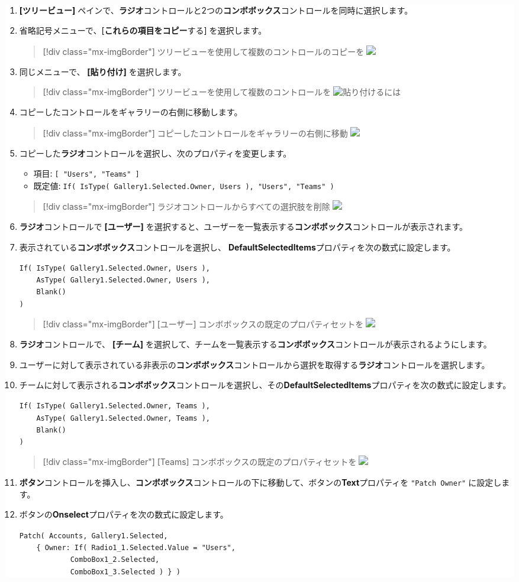 1. **[ツリービュー]** ペインで、**ラジオ**コントロールと2つの**コンボボックス**コントロールを同時に選択します。

1. 省略記号メニューで、[**これらの項目をコピー**する] を選択します。

    > [!div class="mx-imgBorder"]
    > ツリービューを使用して複数のコントロールのコピーを ![](media/working-with-references/patch-copy.png)

1. 同じメニューで、 **[貼り付け]** を選択します。

    > [!div class="mx-imgBorder"]
    > ツリービューを使用して複数のコントロールを ![貼り付けるには](media/working-with-references/patch-paste.png)

1. コピーしたコントロールをギャラリーの右側に移動します。

    > [!div class="mx-imgBorder"]
    > コピーしたコントロールをギャラリーの右側に移動 ![](media/working-with-references/patch-position.png)

1. コピーした**ラジオ**コントロールを選択し、次のプロパティを変更します。

    - 項目: `[ "Users", "Teams" ]`
    - 既定値: `If( IsType( Gallery1.Selected.Owner, Users ), "Users", "Teams" )`

    > [!div class="mx-imgBorder"]
    > ラジオコントロールからすべての選択肢を削除 ![](media/working-with-references/patch-noall.png) 

1. **ラジオ**コントロールで **[ユーザー]** を選択すると、ユーザーを一覧表示する**コンボボックス**コントロールが表示されます。

1. 表示されている**コンボボックス**コントロールを選択し、 **DefaultSelectedItems**プロパティを次の数式に設定します。

    ```powerapps-dot
    If( IsType( Gallery1.Selected.Owner, Users ),
        AsType( Gallery1.Selected.Owner, Users ),
        Blank()
    )
    ```

    > [!div class="mx-imgBorder"]
    > [ユーザー] コンボボックスの既定のプロパティセットを ![](media/working-with-references/patch-default-users.png)

1. **ラジオ**コントロールで、 **[チーム]** を選択して、チームを一覧表示する**コンボボックス**コントロールが表示されるようにします。

1. ユーザーに対して表示されている非表示の**コンボボックス**コントロールから選択を取得する**ラジオ**コントロールを選択します。

1. チームに対して表示される**コンボボックス**コントロールを選択し、その**DefaultSelectedItems**プロパティを次の数式に設定します。

    ```powerapps-dot
    If( IsType( Gallery1.Selected.Owner, Teams ),
        AsType( Gallery1.Selected.Owner, Teams ),
        Blank()
    )
    ```

    > [!div class="mx-imgBorder"]
    > [Teams] コンボボックスの既定のプロパティセットを ![](media/working-with-references/patch-default-teams.png)

1. **ボタン**コントロールを挿入し、**コンボボックス**コントロールの下に移動して、ボタンの**Text**プロパティを `"Patch Owner"` に設定します。

1. ボタンの**Onselect**プロパティを次の数式に設定します。

    ```powerapps-dot
    Patch( Accounts, Gallery1.Selected,
        { Owner: If( Radio1_1.Selected.Value = "Users",
                ComboBox1_2.Selected,
                ComboBox1_3.Selected ) } )
    ```
